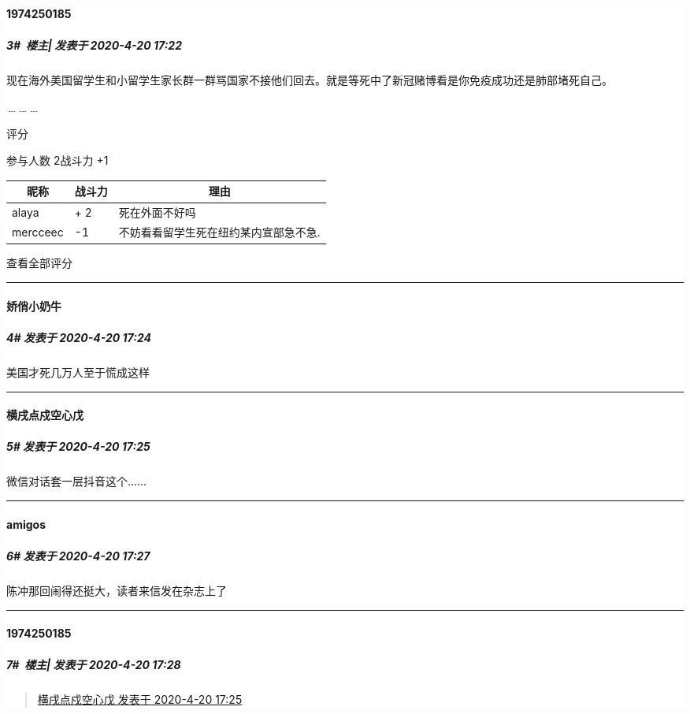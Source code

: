 ####  1974250185  
##### 3#         楼主| 发表于 2020-4-20 17:22


现在海外美国留学生和小留学生家长群一群骂国家不接他们回去。就是等死中了新冠赌博看是你免疫成功还是肺部堵死自己。


﹍﹍﹍

评分


 参与人数 2战斗力 +1

|昵称|战斗力|理由|
|----|---|---|
| alaya| + 2|死在外面不好吗|
| mercceec|-1|不妨看看留学生死在纽约某内宣部急不急.|


查看全部评分


-----

####  娇俏小奶牛  
##### 4#       发表于 2020-4-20 17:24


美国才死几万人至于慌成这样


-----

####  横戌点戍空心戊  
##### 5#       发表于 2020-4-20 17:25


微信对话套一层抖音这个……


-----

####  amigos  
##### 6#       发表于 2020-4-20 17:27


陈冲那回闹得还挺大，读者来信发在杂志上了


-----

####  1974250185  
##### 7#         楼主| 发表于 2020-4-20 17:28


<blockquote><a href="httphttps://bbs.saraba1st.com/2b/forum.php?mod=redirect&amp;goto=findpost&amp;pid=47145504&amp;ptid=1925175" target="_blank">横戌点戍空心戊 发表于 2020-4-20 17:25</a>
